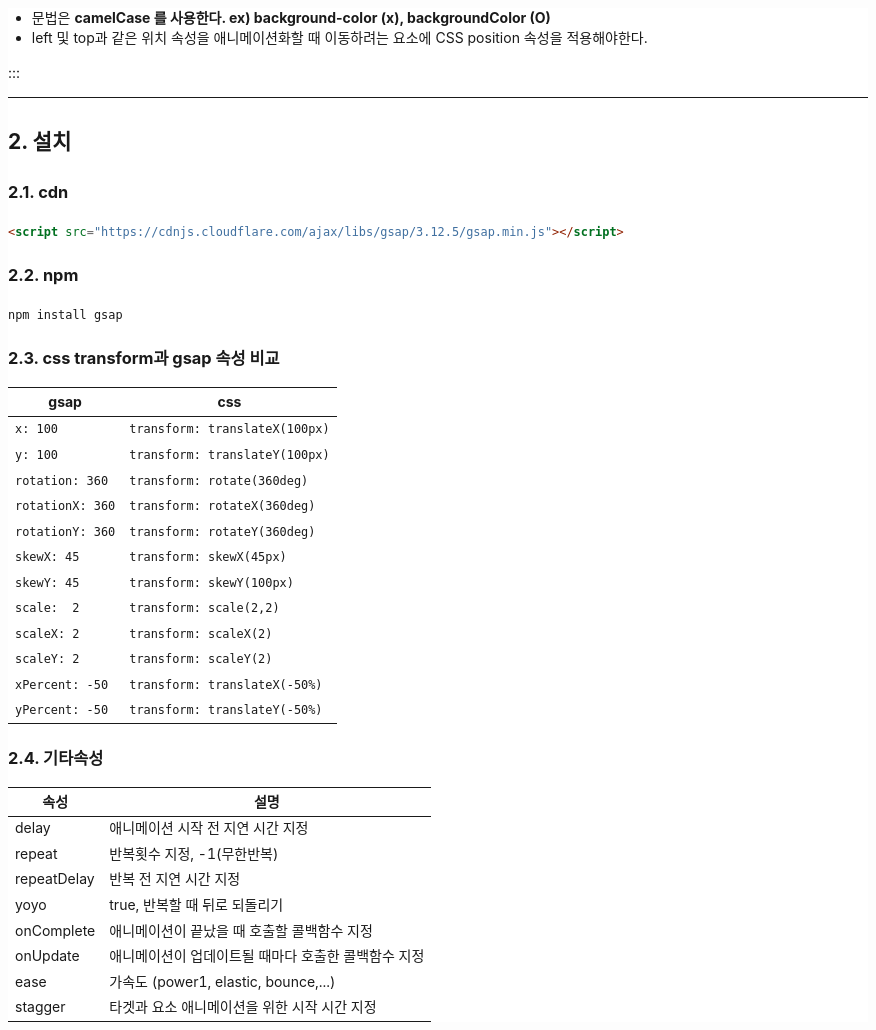 - 문법은 **camelCase 를 사용한다. ex) background-color (x), backgroundColor (O)**
- left 및 top과 같은 위치 속성을 애니메이션화할 때 이동하려는 요소에 CSS position 속성을 적용해야한다.

:::

---

## 2. 설치

### 2.1. cdn

```html
<script src="https://cdnjs.cloudflare.com/ajax/libs/gsap/3.12.5/gsap.min.js"></script>
```

### 2.2. npm

```bash
npm install gsap
```

### 2.3. css transform과 gsap 속성 비교

| gsap             | css                            |
| ---------------- | ------------------------------ |
| `x: 100`         | `transform: translateX(100px)` |
| `y: 100`         | `transform: translateY(100px)` |
| `rotation: 360`  | `transform: rotate(360deg)`    |
| `rotationX: 360` | `transform: rotateX(360deg)`   |
| `rotationY: 360` | `transform: rotateY(360deg)`   |
| `skewX: 45`      | `transform: skewX(45px)`       |
| `skewY: 45`      | `transform: skewY(100px)`      |
| `scale:  2`      | `transform: scale(2,2)`        |
| `scaleX: 2`      | `transform: scaleX(2)`         |
| `scaleY: 2`      | `transform: scaleY(2)`         |
| `xPercent: -50`  | `transform: translateX(-50%)`  |
| `yPercent: -50`  | `transform: translateY(-50%)`  |

### 2.4. 기타속성

| 속성        | 설명                                                |
| ----------- | --------------------------------------------------- |
| delay       | 애니메이션 시작 전 지연 시간 지정                   |
| repeat      | 반복횟수 지정, -1(무한반복)                         |
| repeatDelay | 반복 전 지연 시간 지정                              |
| yoyo        | true, 반복할 때 뒤로 되돌리기                       |
| onComplete  | 애니메이션이 끝났을 때 호출할 콜백함수 지정         |
| onUpdate    | 애니메이션이 업데이트될 때마다 호출한 콜백함수 지정 |
| ease        | 가속도 (power1, elastic, bounce,...)                |
| stagger     | 타겟과 요소 애니메이션을 위한 시작 시간 지정        |

